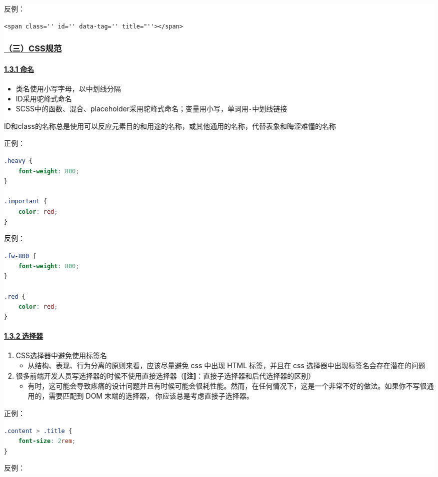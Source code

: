 反例：

```HTML5
<span class='' id='' data-tag='' title="''></span>
```

### <a href="#cssConventions" id="cssConventions">（三）CSS规范</a>

#### <a href="#1.3.1" id="1.3.1">1.3.1 命名</a>

* 类名使用小写字母，以中划线分隔
* ID采用驼峰式命名
* SCSS中的函数、混合、placeholder采用驼峰式命名；变量用小写，单词用`-`中划线链接

ID和class的名称总是使用可以反应元素目的和用途的名称，或其他通用的名称，代替表象和晦涩难懂的名称

正例：

```CSS
.heavy {
	font-weight: 800;
}

.important {
	color: red;
}
```

反例：

```CSS
.fw-800 {
	font-weight: 800;
}

.red {
	color: red;
}
```

#### <a href="#1.3.2" id="1.3.2">1.3.2 选择器</a>

1. CSS选择器中避免使用标签名
	* 从结构、表现、行为分离的原则来看，应该尽量避免 css 中出现 HTML 标签，并且在 css 选择器中出现标签名会存在潜在的问题
2. 很多前端开发人员写选择器的时候不使用直接选择器（**[注]**：直接子选择器和后代选择器的区别）
	* 有时，这可能会导致疼痛的设计问题并且有时候可能会很耗性能。然而，在任何情况下，这是一个非常不好的做法。如果你不写很通用的，需要匹配到 DOM 末端的选择器， 你应该总是考虑直接子选择器。

正例：

```CSS
.content > .title {
	font-size: 2rem;
}
```

反例：
